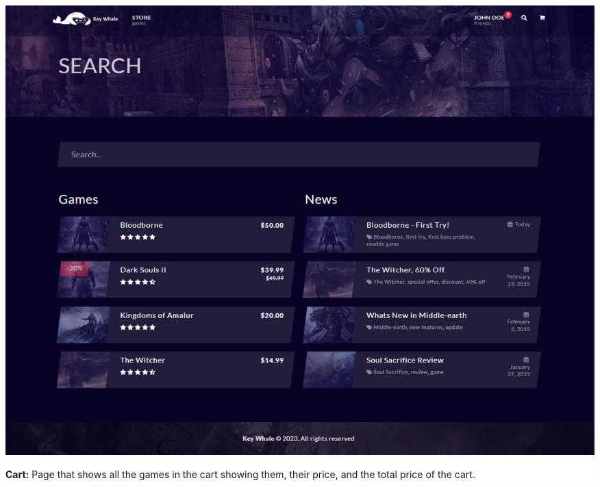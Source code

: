 ![avatar](screenshots/search.png)  

**Cart:** 
Page that shows all the games in the cart showing them, their price, and the total price of the cart.
 
